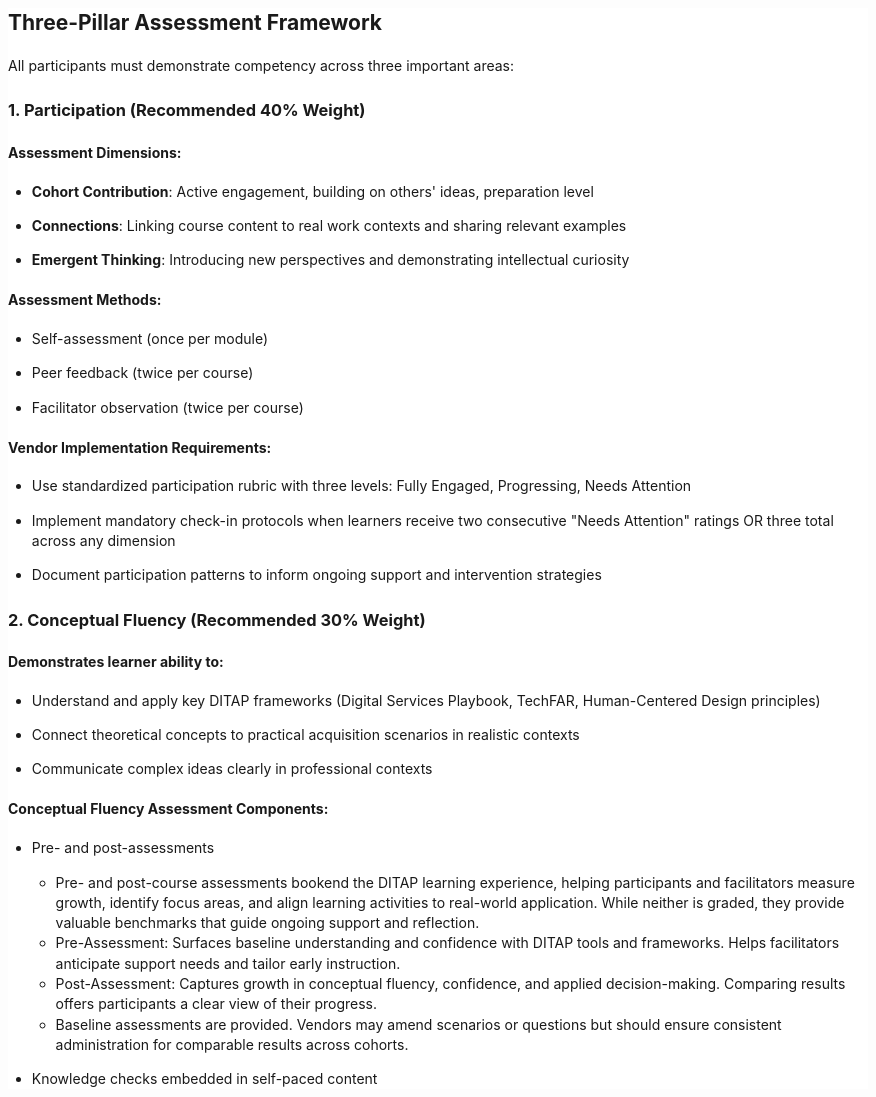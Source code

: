 ## Three-Pillar Assessment Framework

All participants must demonstrate competency across three important areas:

### 1\. Participation (Recommended 40% Weight)

#### Assessment Dimensions:

* **Cohort Contribution**: Active engagement, building on others' ideas, preparation level

* **Connections**: Linking course content to real work contexts and sharing relevant examples

* **Emergent Thinking**: Introducing new perspectives and demonstrating intellectual curiosity

#### Assessment Methods:

* Self-assessment (once per module)

* Peer feedback (twice per course)

* Facilitator observation (twice per course)

#### Vendor Implementation Requirements:

* Use standardized participation rubric with three levels: Fully Engaged, Progressing, Needs Attention

* Implement mandatory check-in protocols when learners receive two consecutive "Needs Attention" ratings OR three total across any dimension  
* Document participation patterns to inform ongoing support and intervention strategies


### 2\. Conceptual Fluency (Recommended 30% Weight)

#### Demonstrates learner ability to:

* Understand and apply key DITAP frameworks (Digital Services Playbook, TechFAR, Human-Centered Design principles)

* Connect theoretical concepts to practical acquisition scenarios in realistic contexts

* Communicate complex ideas clearly in professional contexts

#### Conceptual Fluency Assessment Components:

* Pre- and post-assessments 

  * Pre- and post-course assessments bookend the DITAP learning experience, helping participants and facilitators measure growth, identify focus areas, and align learning activities to real-world application. While neither is graded, they provide valuable benchmarks that guide ongoing support and reflection.  
  * Pre-Assessment: Surfaces baseline understanding and confidence with DITAP tools and frameworks. Helps facilitators anticipate support needs and tailor early instruction.  
  * Post-Assessment: Captures growth in conceptual fluency, confidence, and applied decision-making. Comparing results offers participants a clear view of their progress.  
  * Baseline assessments are provided. Vendors may amend scenarios or questions but should ensure consistent administration for comparable results across cohorts.  
* Knowledge checks embedded in self-paced content
